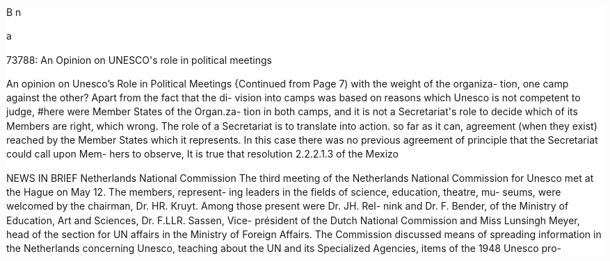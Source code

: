 B
n
 
a 
<P 
oy 
. x WN 
- 2 
_y 


### 73788: An Opinion on UNESCO's role in political meetings

 
An opinion on Unesco’s Role 
in Political Meetings 
{Continued from Page 7) 
with the weight of the organiza- 
tion, one camp against the other? 
Apart from the fact that the di- 
vision into camps was based on 
reasons which Unesco is not 
competent to judge, #here were 
Member States of the Organ.za- 
tion in both camps, and it is not 
a Secretariat's role to decide 
which of its Members are right, 
which wrong. 
The role of a Secretariat is to 
translate into action. so far as 
it can, agreement (when they 
exist) reached by the Member 
States which it represents. In 
this case there was no previous 
agreement of principle that the 
Secretariat could call upon Mem- 
hers to observe, It is true that 
resolution 2.2.2.1.3 of the Mexizo 
  
NEWS IN BRIEF 
Netherlands National 
Commission 
The third meeting of the 
Netherlands National Commission 
for Unesco met at the Hague on 
May 12. The members, represent- 
ing leaders in the fields of 
science, education, theatre, mu- 
seums, were welcomed by the 
chairman, Dr. HR. Kruyt. Among 
those present were Dr. JH. Rel- 
nink and Dr. F. Bender, of the 
Ministry of Education, Art and 
Sciences, Dr. F.LLR. Sassen, Vice- 
président of the Dutch National 
Commission and Miss Lunsingh 
Meyer, head of the section for 
UN affairs in the Ministry of 
Foreign Affairs. 
The Commission discussed 
means of spreading information 
in the Netherlands concerning 
Unesco, teaching about the UN 
and its Specialized Agencies, 
items of the 1948 Unesco pro- 